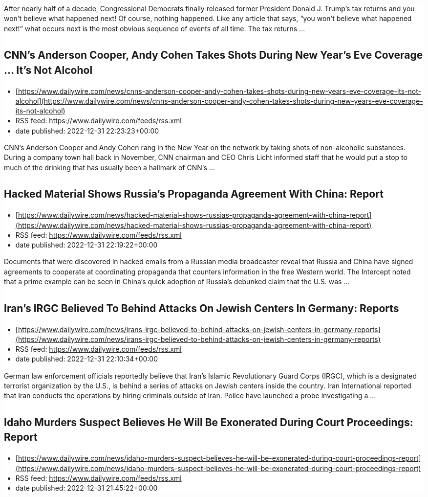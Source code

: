 After nearly half of a decade, Congressional Democrats finally released former President Donald J. Trump&#8217;s tax returns and you won&#8217;t believe what happened next! Of course, nothing happened. Like any article that says, &#8220;you won&#8217;t believe what happened next!&#8221; what occurs next is the most obvious sequence of events of all time. The tax returns ...

## CNN’s Anderson Cooper, Andy Cohen Takes Shots During New Year’s Eve Coverage … It’s Not Alcohol
 - [https://www.dailywire.com/news/cnns-anderson-cooper-andy-cohen-takes-shots-during-new-years-eve-coverage-its-not-alcohol](https://www.dailywire.com/news/cnns-anderson-cooper-andy-cohen-takes-shots-during-new-years-eve-coverage-its-not-alcohol)
 - RSS feed: https://www.dailywire.com/feeds/rss.xml
 - date published: 2022-12-31 22:23:23+00:00

CNN&#8217;s Anderson Cooper and Andy Cohen rang in the New Year on the network by taking shots of non-alcoholic substances. During a company town hall back in November, CNN chairman and CEO Chris Licht informed staff that he would put a stop to much of the drinking that has usually been a hallmark of CNN’s ...

## Hacked Material Shows Russia’s Propaganda Agreement With China: Report
 - [https://www.dailywire.com/news/hacked-material-shows-russias-propaganda-agreement-with-china-report](https://www.dailywire.com/news/hacked-material-shows-russias-propaganda-agreement-with-china-report)
 - RSS feed: https://www.dailywire.com/feeds/rss.xml
 - date published: 2022-12-31 22:19:22+00:00

Documents that were discovered in hacked emails from a Russian media broadcaster reveal that Russia and China have signed agreements to cooperate at coordinating propaganda that counters information in the free Western world. The Intercept noted that a prime example can be seen in China&#8217;s quick adoption of Russia&#8217;s debunked claim that the U.S. was ...

## Iran’s IRGC Believed To Behind Attacks On Jewish Centers In Germany: Reports
 - [https://www.dailywire.com/news/irans-irgc-believed-to-behind-attacks-on-jewish-centers-in-germany-reports](https://www.dailywire.com/news/irans-irgc-believed-to-behind-attacks-on-jewish-centers-in-germany-reports)
 - RSS feed: https://www.dailywire.com/feeds/rss.xml
 - date published: 2022-12-31 22:10:34+00:00

German law enforcement officials reportedly believe that Iran&#8217;s Islamic Revolutionary Guard Corps (IRGC), which is a designated terrorist organization by the U.S., is behind a series of attacks on Jewish centers inside the country. Iran International reported that Iran conducts the operations by hiring criminals outside of Iran. Police have launched a probe investigating a ...

## Idaho Murders Suspect Believes He Will Be Exonerated During Court Proceedings: Report
 - [https://www.dailywire.com/news/idaho-murders-suspect-believes-he-will-be-exonerated-during-court-proceedings-report](https://www.dailywire.com/news/idaho-murders-suspect-believes-he-will-be-exonerated-during-court-proceedings-report)
 - RSS feed: https://www.dailywire.com/feeds/rss.xml
 - date published: 2022-12-31 21:45:22+00:00
